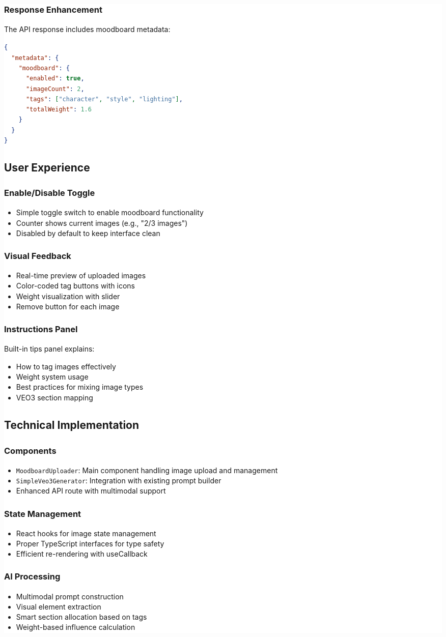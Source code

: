 ### Response Enhancement
The API response includes moodboard metadata:
```json
{
  "metadata": {
    "moodboard": {
      "enabled": true,
      "imageCount": 2,
      "tags": ["character", "style", "lighting"],
      "totalWeight": 1.6
    }
  }
}
```

## User Experience

### Enable/Disable Toggle
- Simple toggle switch to enable moodboard functionality
- Counter shows current images (e.g., "2/3 images")
- Disabled by default to keep interface clean

### Visual Feedback
- Real-time preview of uploaded images
- Color-coded tag buttons with icons
- Weight visualization with slider
- Remove button for each image

### Instructions Panel
Built-in tips panel explains:
- How to tag images effectively
- Weight system usage
- Best practices for mixing image types
- VEO3 section mapping

## Technical Implementation

### Components
- `MoodboardUploader`: Main component handling image upload and management
- `SimpleVeo3Generator`: Integration with existing prompt builder
- Enhanced API route with multimodal support

### State Management
- React hooks for image state management
- Proper TypeScript interfaces for type safety
- Efficient re-rendering with useCallback

### AI Processing
- Multimodal prompt construction
- Visual element extraction
- Smart section allocation based on tags
- Weight-based influence calculation
